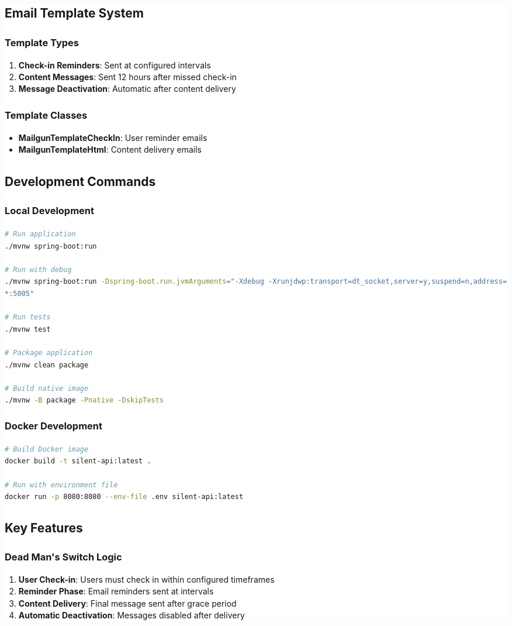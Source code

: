 ## Email Template System

### Template Types
1. **Check-in Reminders**: Sent at configured intervals
2. **Content Messages**: Sent 12 hours after missed check-in
3. **Message Deactivation**: Automatic after content delivery

### Template Classes
- **MailgunTemplateCheckIn**: User reminder emails
- **MailgunTemplateHtml**: Content delivery emails

## Development Commands

### Local Development
```bash
# Run application
./mvnw spring-boot:run

# Run with debug
./mvnw spring-boot:run -Dspring-boot.run.jvmArguments="-Xdebug -Xrunjdwp:transport=dt_socket,server=y,suspend=n,address=*:5005"

# Run tests
./mvnw test

# Package application
./mvnw clean package

# Build native image
./mvnw -B package -Pnative -DskipTests
```

### Docker Development
```bash
# Build Docker image
docker build -t silent-api:latest .

# Run with environment file
docker run -p 8080:8080 --env-file .env silent-api:latest
```

## Key Features

### Dead Man's Switch Logic
1. **User Check-in**: Users must check in within configured timeframes
2. **Reminder Phase**: Email reminders sent at intervals
3. **Content Delivery**: Final message sent after grace period
4. **Automatic Deactivation**: Messages disabled after delivery
